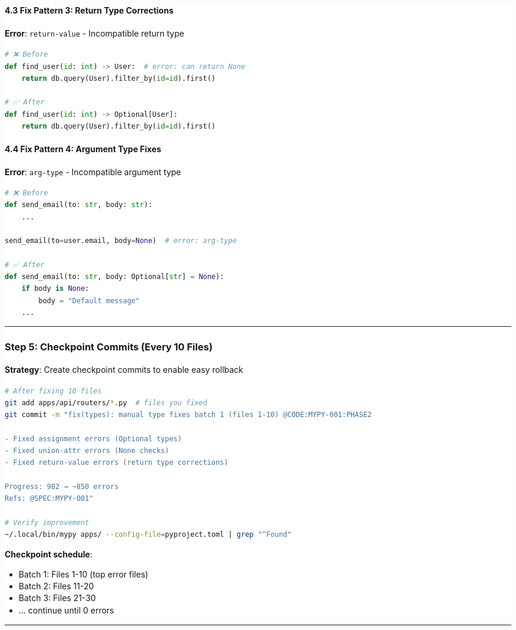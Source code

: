 #### 4.3 Fix Pattern 3: Return Type Corrections

**Error**: `return-value` - Incompatible return type

```python
# ❌ Before
def find_user(id: int) -> User:  # error: can return None
    return db.query(User).filter_by(id=id).first()

# ✅ After
def find_user(id: int) -> Optional[User]:
    return db.query(User).filter_by(id=id).first()
```

#### 4.4 Fix Pattern 4: Argument Type Fixes

**Error**: `arg-type` - Incompatible argument type

```python
# ❌ Before
def send_email(to: str, body: str):
    ...

send_email(to=user.email, body=None)  # error: arg-type

# ✅ After
def send_email(to: str, body: Optional[str] = None):
    if body is None:
        body = "Default message"
    ...
```

---

### Step 5: Checkpoint Commits (Every 10 Files)

**Strategy**: Create checkpoint commits to enable easy rollback

```bash
# After fixing 10 files
git add apps/api/routers/*.py  # files you fixed
git commit -m "fix(types): manual type fixes batch 1 (files 1-10) @CODE:MYPY-001:PHASE2

- Fixed assignment errors (Optional types)
- Fixed union-attr errors (None checks)
- Fixed return-value errors (return type corrections)

Progress: 982 → ~850 errors
Refs: @SPEC:MYPY-001"

# Verify improvement
~/.local/bin/mypy apps/ --config-file=pyproject.toml | grep "^Found"
```

**Checkpoint schedule**:
- Batch 1: Files 1-10 (top error files)
- Batch 2: Files 11-20
- Batch 3: Files 21-30
- ... continue until 0 errors

---